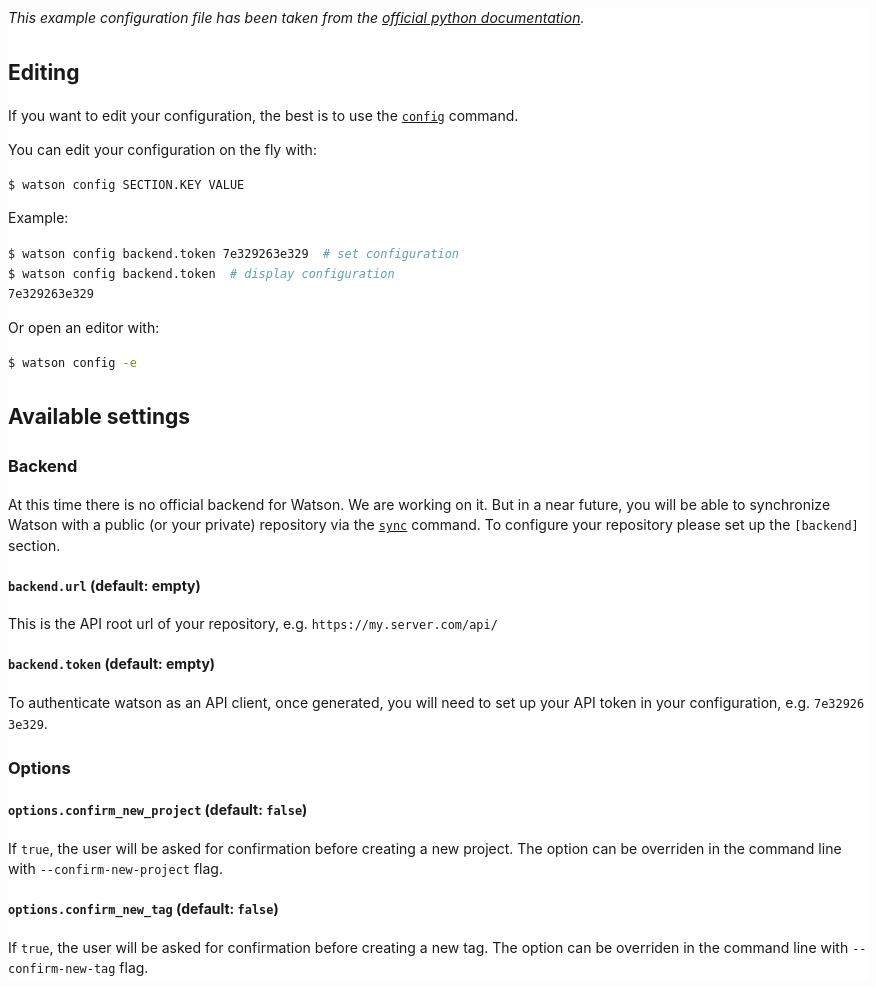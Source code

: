 _This example configuration file has been taken from the [official python documentation](https://docs.python.org/3.7/library/configparser.html#supported-ini-file-structure)._


## Editing

If you want to edit your configuration, the best is to use the [`config`](./commands/#config) command.

You can edit your configuration on the fly with:

```bash
$ watson config SECTION.KEY VALUE
```

Example:

```bash
$ watson config backend.token 7e329263e329  # set configuration
$ watson config backend.token  # display configuration
7e329263e329
```

Or open an editor with:

```bash
$ watson config -e
```

## Available settings

### Backend

At this time there is no official backend for Watson. We are working on it. But in a near future, you will be able to synchronize Watson with a public (or your private) repository via the [`sync`](./commands.md#sync) command. To configure your repository please set up the `[backend]` section.

#### `backend.url` (default: empty)

This is the API root url of your repository, e.g. `https://my.server.com/api/`

#### `backend.token` (default: empty)

To authenticate watson as an API client, once generated, you will need to set up your API token in your configuration, e.g. `7e329263e329`.

### Options

#### `options.confirm_new_project` (default: `false`)

If `true`, the user will be asked for confirmation before creating a new project. The option can be overriden in the command line with `--confirm-new-project` flag.

#### `options.confirm_new_tag` (default: `false`)

If `true`, the user will be asked for confirmation before creating a new tag. The option can be overriden in the command line with `--confirm-new-tag` flag.

